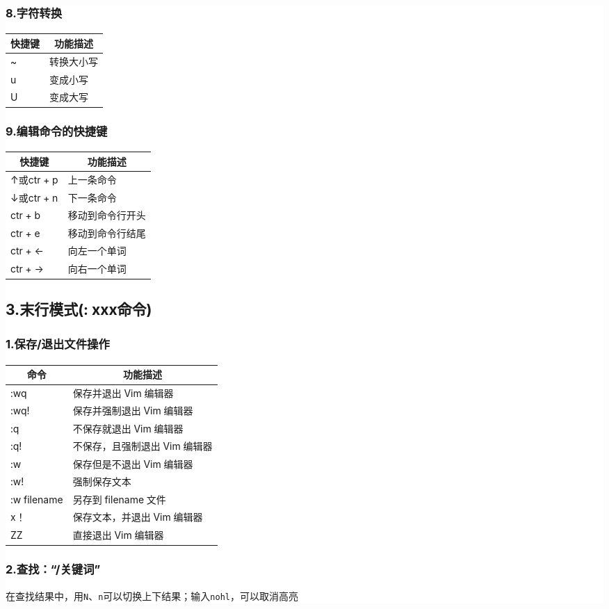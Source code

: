 ### 8.字符转换

| 快捷键 | 功能描述   |
| ------ | ---------- |
| ~      | 转换大小写 |
| u      | 变成小写   |
| U      | 变成大写   |

### 9.编辑命令的快捷键

| 快捷键     | 功能描述         |
| ---------- | ---------------- |
| ↑或ctr + p | 上一条命令       |
| ↓或ctr + n | 下一条命令       |
| ctr + b    | 移动到命令行开头 |
| ctr + e    | 移动到命令行结尾 |
| ctr + ←    | 向左一个单词     |
| ctr + →    | 向右一个单词     |

## 3.末行模式(: xxx命令)

### 1.保存/退出文件操作

| 命令        | 功能描述                      |
| ----------- | ----------------------------- |
| :wq         | 保存并退出 Vim 编辑器         |
| :wq!        | 保存并强制退出 Vim 编辑器     |
| :q          | 不保存就退出 Vim 编辑器       |
| :q!         | 不保存，且强制退出 Vim 编辑器 |
| :w          | 保存但是不退出 Vim 编辑器     |
| :w!         | 强制保存文本                  |
| :w filename | 另存到 filename 文件          |
| x！         | 保存文本，并退出 Vim 编辑器   |
| ZZ          | 直接退出 Vim 编辑器           |

### 2.查找：“/关键词”

在查找结果中，用`N`、`n`可以切换上下结果；输入`nohl`，可以取消高亮
